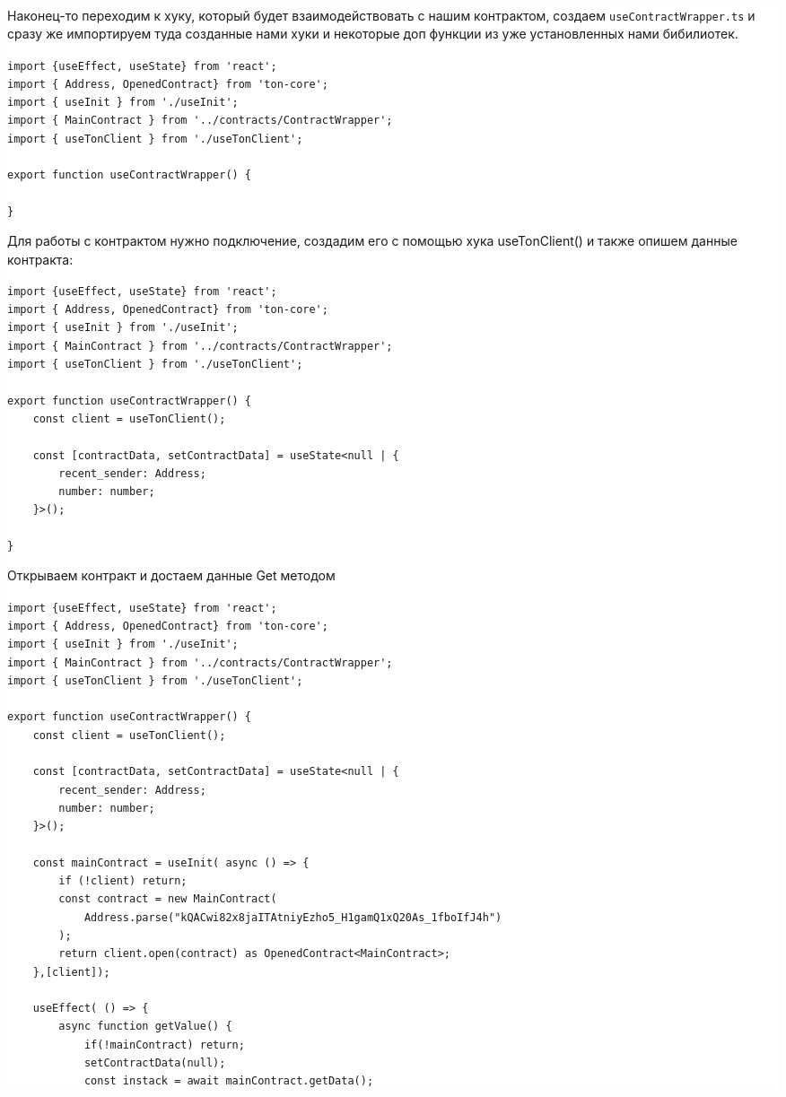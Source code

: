 Наконец-то переходим к хуку, который будет взаимодействовать с нашим контрактом, создаем `useContractWrapper.ts` и сразу же импортируем туда созданные нами хуки и некоторые доп функции из уже установленных нами бибилиотек.

```
import {useEffect, useState} from 'react';
import { Address, OpenedContract} from 'ton-core';
import { useInit } from './useInit';
import { MainContract } from '../contracts/ContractWrapper';
import { useTonClient } from './useTonClient';

export function useContractWrapper() {

}
```

Для работы с контрактом нужно подключение, создадим его с помощью хука useTonClient() и также опишем данные контракта:

```
import {useEffect, useState} from 'react';
import { Address, OpenedContract} from 'ton-core';
import { useInit } from './useInit';
import { MainContract } from '../contracts/ContractWrapper';
import { useTonClient } from './useTonClient';

export function useContractWrapper() {
	const client = useTonClient();

	const [contractData, setContractData] = useState<null | {
		recent_sender: Address;
		number: number;
	}>();

}
```

Открываем контракт и достаем данные Get методом

```
import {useEffect, useState} from 'react';
import { Address, OpenedContract} from 'ton-core';
import { useInit } from './useInit';
import { MainContract } from '../contracts/ContractWrapper';
import { useTonClient } from './useTonClient';

export function useContractWrapper() {
	const client = useTonClient();

	const [contractData, setContractData] = useState<null | {
		recent_sender: Address;
		number: number;
	}>();

	const mainContract = useInit( async () => {
		if (!client) return;
		const contract = new MainContract(
			Address.parse("kQACwi82x8jaITAtniyEzho5_H1gamQ1xQ20As_1fboIfJ4h")
		);
		return client.open(contract) as OpenedContract<MainContract>;
	},[client]);

	useEffect( () => {
		async function getValue() {
			if(!mainContract) return;
			setContractData(null);
			const instack = await mainContract.getData();
```